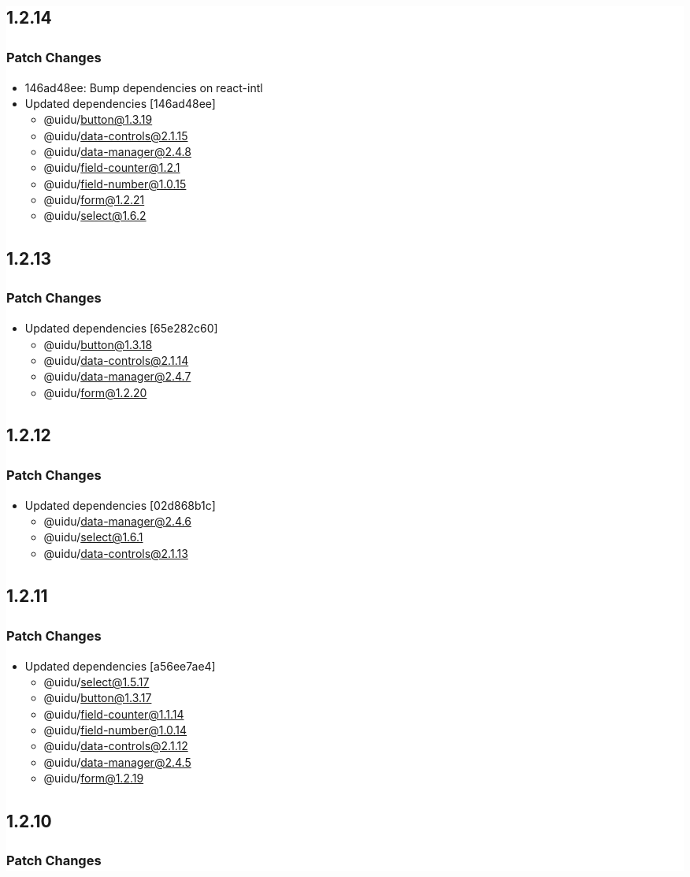 ## 1.2.14

### Patch Changes

- 146ad48ee: Bump dependencies on react-intl
- Updated dependencies [146ad48ee]
  - @uidu/button@1.3.19
  - @uidu/data-controls@2.1.15
  - @uidu/data-manager@2.4.8
  - @uidu/field-counter@1.2.1
  - @uidu/field-number@1.0.15
  - @uidu/form@1.2.21
  - @uidu/select@1.6.2

## 1.2.13

### Patch Changes

- Updated dependencies [65e282c60]
  - @uidu/button@1.3.18
  - @uidu/data-controls@2.1.14
  - @uidu/data-manager@2.4.7
  - @uidu/form@1.2.20

## 1.2.12

### Patch Changes

- Updated dependencies [02d868b1c]
  - @uidu/data-manager@2.4.6
  - @uidu/select@1.6.1
  - @uidu/data-controls@2.1.13

## 1.2.11

### Patch Changes

- Updated dependencies [a56ee7ae4]
  - @uidu/select@1.5.17
  - @uidu/button@1.3.17
  - @uidu/field-counter@1.1.14
  - @uidu/field-number@1.0.14
  - @uidu/data-controls@2.1.12
  - @uidu/data-manager@2.4.5
  - @uidu/form@1.2.19

## 1.2.10

### Patch Changes
